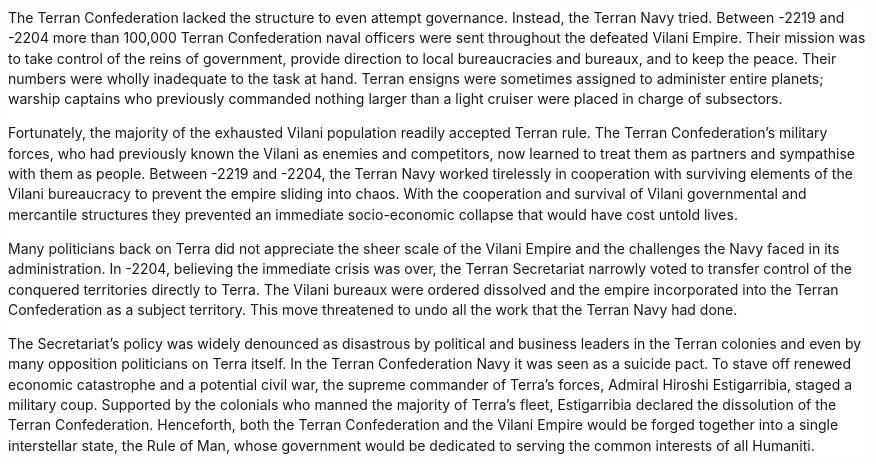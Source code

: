 The Terran Confederation lacked the structure to even
attempt governance. Instead, the Terran Navy tried.
Between -2219 and -2204 more than 100,000 Terran
Confederation naval officers were sent throughout the
defeated Vilani Empire. Their mission was to take control of the reins of government, provide direction
to local bureaucracies and bureaux, and to keep the
peace. Their numbers were wholly inadequate to the
task at hand. Terran ensigns were sometimes assigned
to administer entire planets; warship captains who
previously commanded nothing larger than a light
cruiser were placed in charge of subsectors.

Fortunately, the majority of the exhausted Vilani
population readily accepted Terran rule. The Terran
Confederation’s military forces, who had previously
known the Vilani as enemies and competitors, now
learned to treat them as partners and sympathise with
them as people. Between -2219 and -2204, the Terran
Navy worked tirelessly in cooperation with surviving
elements of the Vilani bureaucracy to prevent the empire
sliding into chaos. With the cooperation and survival
of Vilani governmental and mercantile structures they
prevented an immediate socio-economic collapse that
would have cost untold lives.

Many politicians back on Terra did not appreciate the
sheer scale of the Vilani Empire and the challenges the
Navy faced in its administration. In -2204, believing
the immediate crisis was over, the Terran Secretariat
narrowly voted to transfer control of the conquered
territories directly to Terra. The Vilani bureaux were
ordered dissolved and the empire incorporated into the
Terran Confederation as a subject territory. This move
threatened to undo all the work that the Terran Navy
had done.

The Secretariat’s policy was widely denounced as
disastrous by political and business leaders in the
Terran colonies and even by many opposition politicians
on Terra itself. In the Terran Confederation Navy it
was seen as a suicide pact. To stave off renewed
economic catastrophe and a potential civil war, the
supreme commander of Terra’s forces, Admiral Hiroshi
Estigarribia, staged a military coup. Supported by
the colonials who manned the majority of Terra’s
fleet, Estigarribia declared the dissolution of the
Terran Confederation. Henceforth, both the Terran
Confederation and the Vilani Empire would be forged
together into a single interstellar state, the Rule of Man,
whose government would be dedicated to serving the
common interests of all Humaniti.
